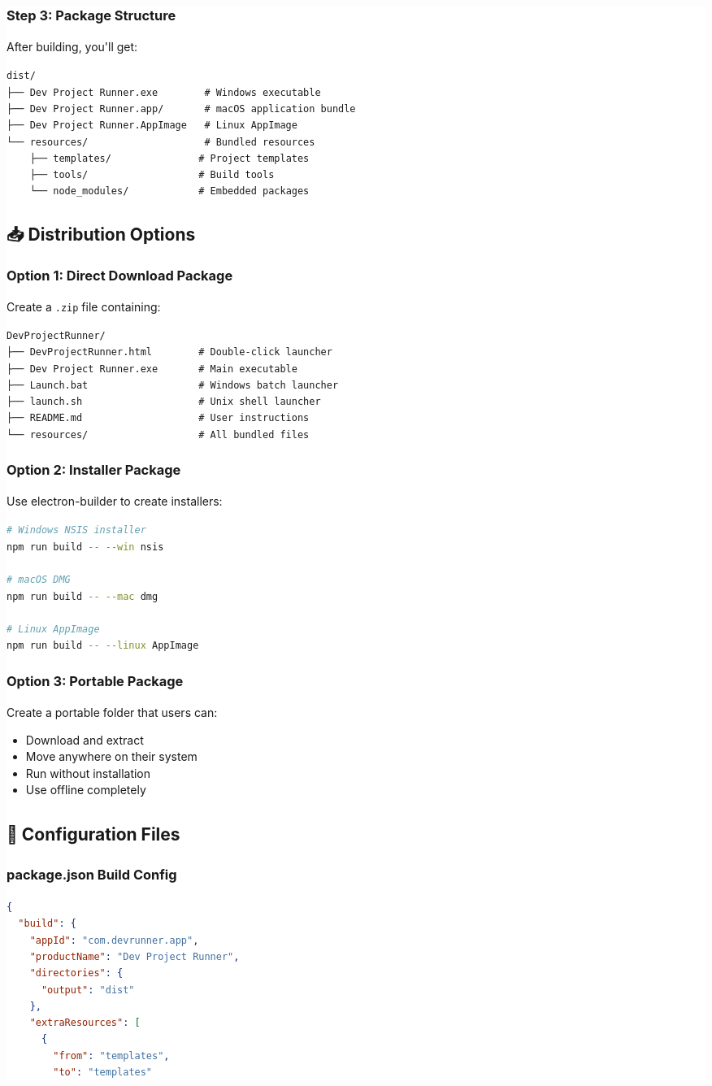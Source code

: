### Step 3: Package Structure
After building, you'll get:
```
dist/
├── Dev Project Runner.exe        # Windows executable
├── Dev Project Runner.app/       # macOS application bundle
├── Dev Project Runner.AppImage   # Linux AppImage
└── resources/                    # Bundled resources
    ├── templates/               # Project templates
    ├── tools/                   # Build tools
    └── node_modules/            # Embedded packages
```

## 📥 Distribution Options

### Option 1: Direct Download Package
Create a `.zip` file containing:
```
DevProjectRunner/
├── DevProjectRunner.html        # Double-click launcher
├── Dev Project Runner.exe       # Main executable
├── Launch.bat                   # Windows batch launcher
├── launch.sh                    # Unix shell launcher
├── README.md                    # User instructions
└── resources/                   # All bundled files
```

### Option 2: Installer Package
Use electron-builder to create installers:
```bash
# Windows NSIS installer
npm run build -- --win nsis

# macOS DMG
npm run build -- --mac dmg

# Linux AppImage
npm run build -- --linux AppImage
```

### Option 3: Portable Package
Create a portable folder that users can:
- Download and extract
- Move anywhere on their system
- Run without installation
- Use offline completely

## 🔧 Configuration Files

### package.json Build Config
```json
{
  "build": {
    "appId": "com.devrunner.app",
    "productName": "Dev Project Runner",
    "directories": {
      "output": "dist"
    },
    "extraResources": [
      {
        "from": "templates",
        "to": "templates"
```